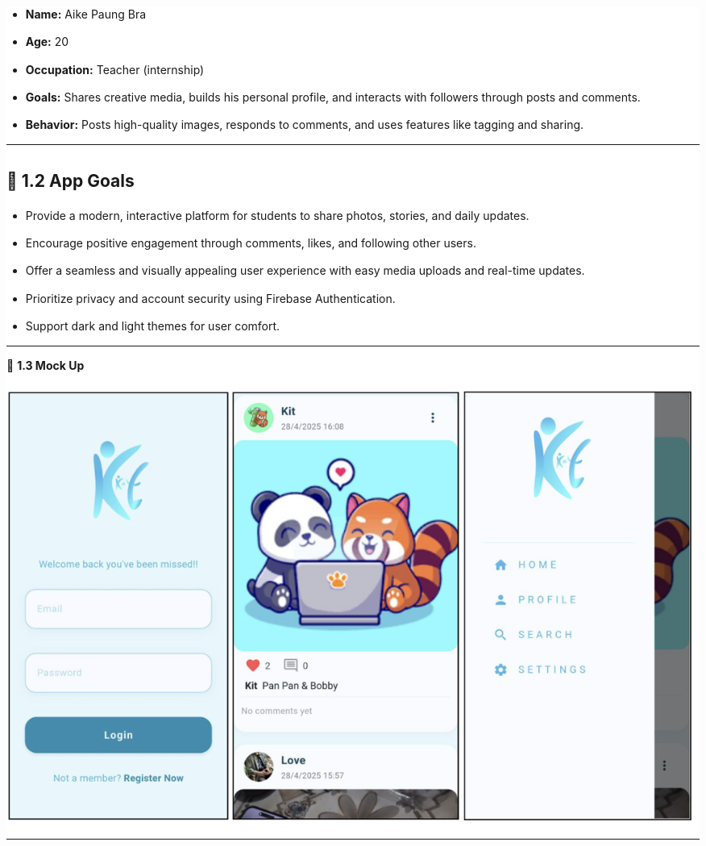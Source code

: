 * **Name:** Aike Paung Bra

* **Age:** 20

* **Occupation:** Teacher (internship)

* **Goals:** Shares creative media, builds his personal profile, and interacts with followers through posts and comments.

* **Behavior:** Posts high-quality images, responds to comments, and uses features like tagging and sharing.

---

## **📌 1.2 App Goals**

* Provide a modern, interactive platform for students to share photos, stories, and daily updates.

* Encourage positive engagement through comments, likes, and following other users.

* Offer a seamless and visually appealing user experience with easy media uploads and real-time updates.

* Prioritize privacy and account security using Firebase Authentication.

* Support dark and light themes for user comfort.

---

📌 **1.3 Mock Up**

![KitKatSocialApp mockup](Flow/MockUp.png)

---